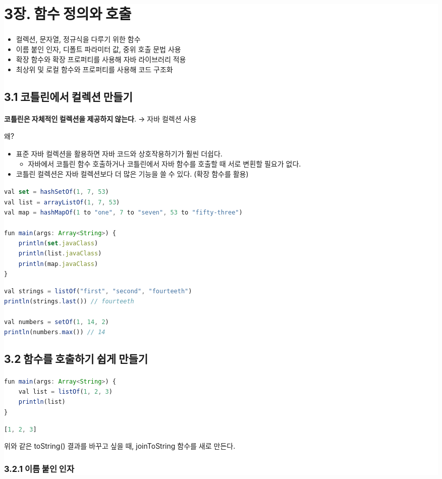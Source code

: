 # 3장. 함수 정의와 호출

- 컬렉션, 문자열, 정규식을 다루기 위한 함수
- 이름 붙인 인자, 디폴트 파라미터 값, 중위 호출 문법 사용
- 확장 함수와 확장 프로퍼티를 사용해 자바 라이브러리 적용
- 최상위 및 로컬 함수와 프로퍼티를 사용해 코드 구조화

## 3.1 코틀린에서 컬렉션 만들기

**코틀린은 자체적인 컬렉션을 제공하지 않는다**. → 자바 컬렉션 사용

왜?

- 표준 자바 컬렉션을 활용하면 자바 코드와 상호작용하기가 훨씬 더쉽다.
    - 자바에서 코틀린 함수 호출하거나 코틀린에서 자바 함수를 호출할 때 서로 변횐할 필요가 없다.
- 코틀린 컬렉션은 자바 컬렉션보다 더 많은 기능을 쓸 수 있다. (확장 함수를 활용)

```jsx
val set = hashSetOf(1, 7, 53)
val list = arrayListOf(1, 7, 53)
val map = hashMapOf(1 to "one", 7 to "seven", 53 to "fifty-three")

fun main(args: Array<String>) {
    println(set.javaClass)
    println(list.javaClass)
    println(map.javaClass)
}
```

```jsx
val strings = listOf("first", "second", "fourteeth")
println(strings.last()) // fourteeth
 
val numbers = setOf(1, 14, 2)
println(numbers.max()) // 14
```

## 3.2 함수를 호출하기 쉽게 만들기

```jsx
fun main(args: Array<String>) {
    val list = listOf(1, 2, 3)
    println(list)
}
```

```jsx
[1, 2, 3]
```

위와 같은 toString() 결과를 바꾸고 싶을 때, joinToString 함수를 새로 만든다.

### 3.2.1 이름 붙인 인자
